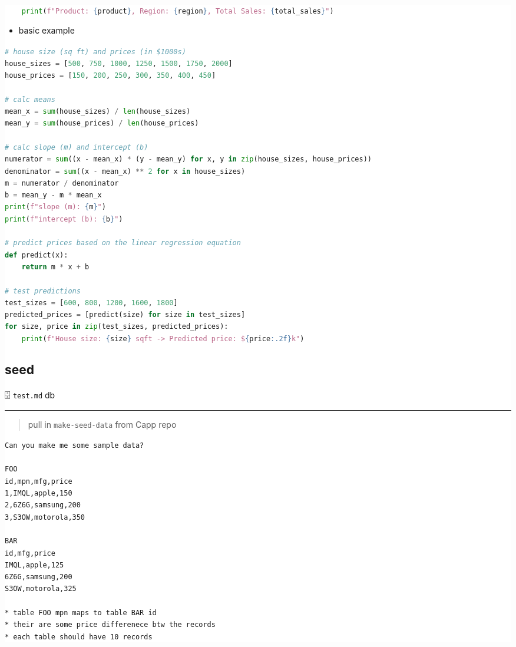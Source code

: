 ```python
    print(f"Product: {product}, Region: {region}, Total Sales: {total_sales}")
```

* basic example
```python
# house size (sq ft) and prices (in $1000s)
house_sizes = [500, 750, 1000, 1250, 1500, 1750, 2000]
house_prices = [150, 200, 250, 300, 350, 400, 450]

# calc means
mean_x = sum(house_sizes) / len(house_sizes)
mean_y = sum(house_prices) / len(house_prices)

# calc slope (m) and intercept (b)
numerator = sum((x - mean_x) * (y - mean_y) for x, y in zip(house_sizes, house_prices))
denominator = sum((x - mean_x) ** 2 for x in house_sizes)
m = numerator / denominator
b = mean_y - m * mean_x
print(f"slope (m): {m}")
print(f"intercept (b): {b}")

# predict prices based on the linear regression equation
def predict(x):
    return m * x + b

# test predictions
test_sizes = [600, 800, 1200, 1600, 1800]
predicted_prices = [predict(size) for size in test_sizes]
for size, price in zip(test_sizes, predicted_prices):
    print(f"House size: {size} sqft -> Predicted price: ${price:.2f}k")
```

## seed

🗄️ `test.md` db

---

> pull in `make-seed-data` from Capp repo

```text
Can you make me some sample data?

FOO
id,mpn,mfg,price
1,IMQL,apple,150
2,6Z6G,samsung,200
3,S3OW,motorola,350

BAR
id,mfg,price
IMQL,apple,125
6Z6G,samsung,200
S3OW,motorola,325

* table FOO mpn maps to table BAR id
* their are some price differenece btw the records
* each table should have 10 records
```

